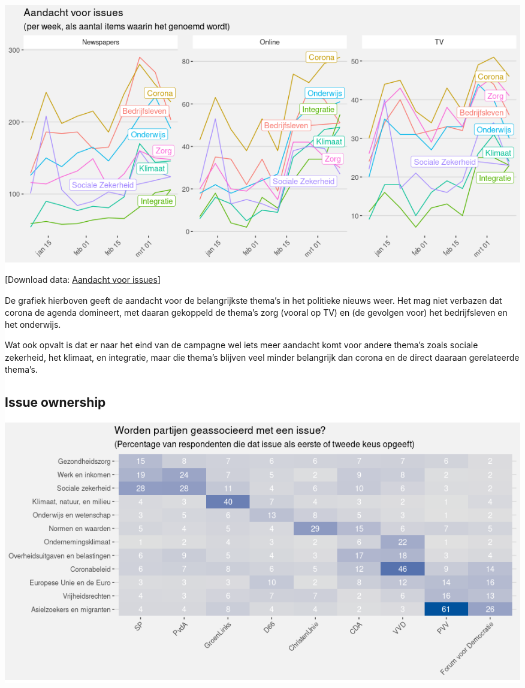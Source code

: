 ![](vissues-1.png)

\[Download data: [Aandacht voor issues](Aandacht_voor_issues.csv)\]

De grafiek hierboven geeft de aandacht voor de belangrijkste thema’s in
het politieke nieuws weer. Het mag niet verbazen dat corona de agenda
domineert, met daaran gekoppeld de thema’s zorg (vooral op TV) en (de
gevolgen voor) het bedrijfsleven en het onderwijs.

Wat ook opvalt is dat er naar het eind van de campagne wel iets meer
aandacht komt voor andere thema’s zoals sociale zekerheid, het klimaat,
en integratie, maar die thema’s blijven veel minder belangrijk dan
corona en de direct daaraan gerelateerde thema’s.

## Issue ownership

![](issue-owner-1.png)
